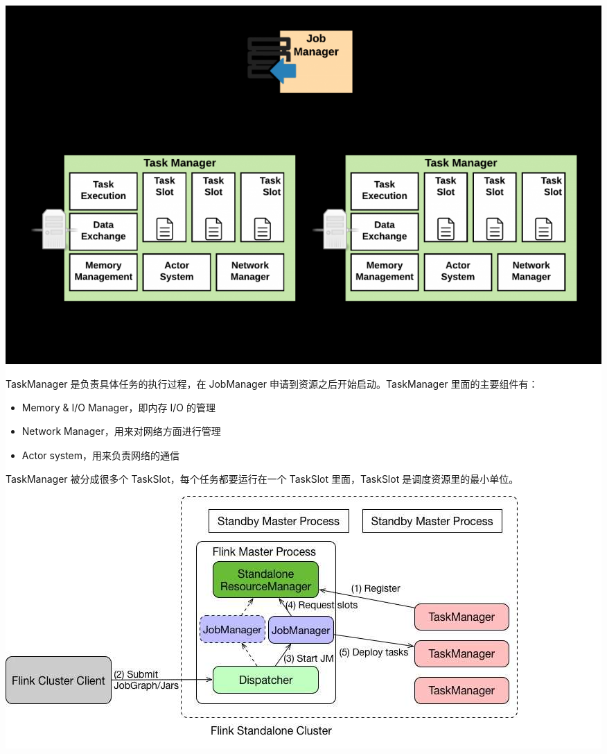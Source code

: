 ![](../../assets/images/Flink/attachments/Apache%20Flink%20进阶教程（4）：Flink%20on%20YarnK8s%20原理剖析及实践_image_2.png)

TaskManager 是负责具体任务的执行过程，在 JobManager 申请到资源之后开始启动。TaskManager 里面的主要组件有：

- Memory & I/O Manager，即内存 I/O 的管理

- Network Manager，用来对网络方面进行管理

- Actor system，用来负责网络的通信

TaskManager 被分成很多个 TaskSlot，每个任务都要运行在一个 TaskSlot 里面，TaskSlot 是调度资源里的最小单位。

![](../../assets/images/Flink/attachments/Apache%20Flink%20进阶教程（4）：Flink%20on%20YarnK8s%20原理剖析及实践_image_3.png)
